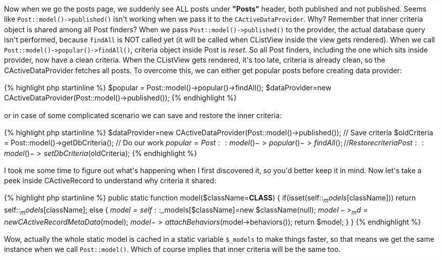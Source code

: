 Now when we go the posts page, we suddenly see ALL posts under **"Posts"**
header, both published and not published. Seems like
`Post::model()->published()` isn't working when we pass it to the
`CActiveDataProvider`. Why? Remember that inner criteria object is shared
among all Post finders? When we pass `Post::model()->published()` to the
provider, the actual database query isn't performed, because `findAll` is NOT
called yet (it will be called when CListView inside the view gets rendered).
When we call `Post::model()->popular()->findAll()`, criteria object inside
Post is *reset*. So all Post finders, including the one which sits inside
provider, now have a clean criteria. When the CListView gets rendered, it's
too late, criteria is already clean, so the CActiveDataProvider fetches all
posts. To overcome this, we can either get popular posts before creating data
provider:

{% highlight php startinline %}
$popular = Post::model()->popular()->findAll();
$dataProvider=new CActiveDataProvider(Post::model()->published());
{% endhighlight %}

or in case of some complicated scenario we can save and restore the inner
criteria:

{% highlight php startinline %}
$dataProvider=new CActiveDataProvider(Post::model()->published());
// Save criteria
$oldCriteria = Post::model()->getDbCriteria();
// Do our work
$popular = Post::model()->popular()->findAll();
// Restore criteria
Post::model()->setDbCriteria($oldCriteria);
{% endhighlight %}

I took me some time to figure out what's happening when I first discovered it,
so you'd better keep it in mind.  Now let's take a peek inside CActiveRecord
to understand why criteria it shared:

{% highlight php startinline %}
public static function model($className=__CLASS__)
{
  if(isset(self::$_models[$className]))
    return self::$_models[$className];
  else
  {
    $model=self::$_models[$className]=new $className(null);
    $model->_md=new CActiveRecordMetaData($model);
    $model->attachBehaviors($model->behaviors());
    return $model;
  }
}
{% endhighlight %}

Wow, actually the whole static model is cached in a static variable `$_models`
to make things faster, so that means we get the same instance when we call
`Post::model()`. Which of course implies that inner criteria will be the same
too.
